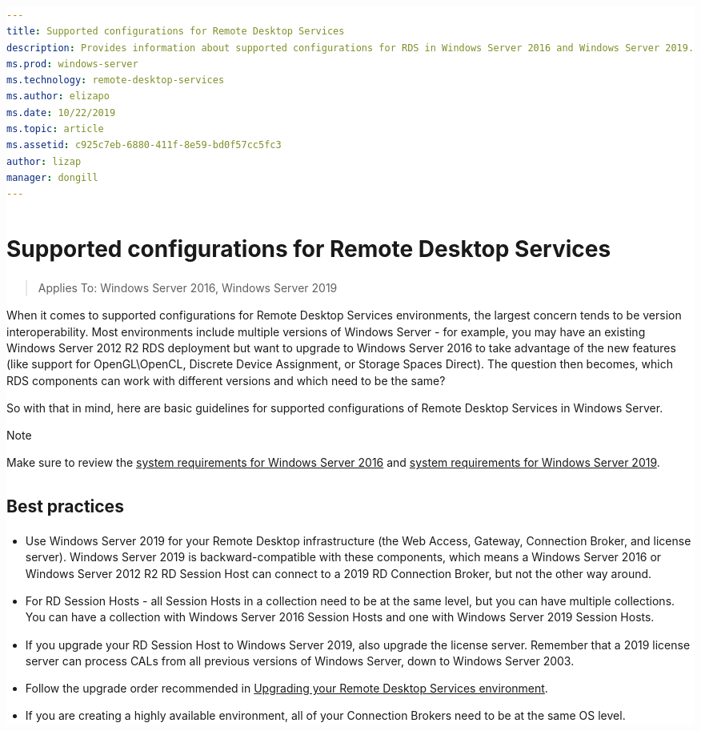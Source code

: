 ```yaml
---
title: Supported configurations for Remote Desktop Services
description: Provides information about supported configurations for RDS in Windows Server 2016 and Windows Server 2019.
ms.prod: windows-server
ms.technology: remote-desktop-services
ms.author: elizapo
ms.date: 10/22/2019  
ms.topic: article
ms.assetid: c925c7eb-6880-411f-8e59-bd0f57cc5fc3
author: lizap
manager: dongill
---
```

# Supported configurations for Remote Desktop Services

> Applies To: Windows Server 2016, Windows Server 2019

When it comes to supported configurations for Remote Desktop Services environments, the largest concern tends to be version interoperability. Most environments include multiple versions of Windows Server - for example, you may have an existing Windows Server 2012 R2 RDS deployment but want to upgrade to Windows Server 2016 to take advantage of the new features (like support for OpenGL\OpenCL, Discrete Device Assignment, or Storage Spaces Direct). The question then becomes, which RDS components can work with different versions and which need to be the same?

So with that in mind, here are basic guidelines for supported configurations of Remote Desktop Services in Windows Server.

> [!NOTE]
> Make sure to review the [system requirements for Windows Server 2016](../../get-started/system-requirements.md) and [system requirements for Windows Server 2019](../../get-started-19/sys-reqs-19.md).

## Best practices

- Use Windows Server 2019 for your Remote Desktop infrastructure (the Web Access, Gateway, Connection Broker, and license server). Windows Server 2019 is backward-compatible with these components, which means a Windows Server 2016 or Windows Server 2012 R2 RD Session Host can connect to a 2019 RD Connection Broker, but not the other way around.

- For RD Session Hosts - all Session Hosts in a collection need to be at the same level, but you can have multiple collections. You can have a collection with Windows Server 2016 Session Hosts and one with Windows Server 2019 Session Hosts.

- If you upgrade your RD Session Host to Windows Server 2019, also upgrade the license server. Remember that a 2019 license server can process CALs from all previous versions of Windows Server, down to Windows Server 2003.

- Follow the upgrade order recommended in [Upgrading your Remote Desktop Services environment](upgrade-to-rds.md#flow-for-deployment-upgrades).

- If you are creating a highly available environment, all of your Connection Brokers need to be at the same OS level.
